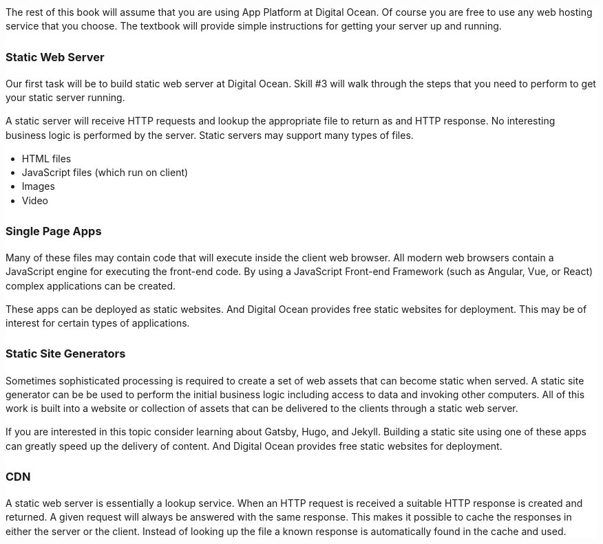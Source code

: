 The rest of this book will assume that you are using App Platform at Digital
Ocean.  Of course you are free to use any web hosting service that you choose.
The textbook will provide simple instructions for getting your server up and
running.


### Static Web Server

Our first task will be to build static web server at Digital Ocean.  Skill #3
will walk through the steps that you need to perform to get your static server
running.

A static server will receive HTTP requests and lookup the appropriate file to
return as and HTTP response.  No interesting business logic is performed by
the server.  Static servers may support many types of files.

* HTML files
* JavaScript files (which run on client)
* Images
* Video


### Single Page Apps

Many of these files may contain code that will execute inside the client web
browser.  All modern web browsers contain a JavaScript engine for executing the
front-end code.  By using a JavaScript Front-end Framework (such as Angular,
Vue, or React) complex applications can be created.

These apps can be deployed as static websites.  And Digital Ocean provides free
static websites for  deployment.  This may be of interest for certain types of 
applications.


### Static Site Generators

Sometimes sophisticated processing is required to create a set of web assets that
can become static when served.   A static site generator can be be used to 
perform the initial business logic including access to data and invoking other
computers.  All of this work is built into a website or collection of assets
that can be delivered to the clients through a static web server.

If you are interested in this topic consider learning about Gatsby, Hugo, and
Jekyll.  Building a static site using one of these apps can greatly speed up
the delivery of content.  And Digital Ocean provides free static websites for 
deployment.


### CDN

A static web server is essentially a lookup service.  When an HTTP request is 
received a suitable HTTP response is created and returned.  A given request will
always be answered with the same response.  This makes it possible to cache the
responses in either the server or the client.  Instead of looking up the file
a known response is automatically found in the cache and used.
